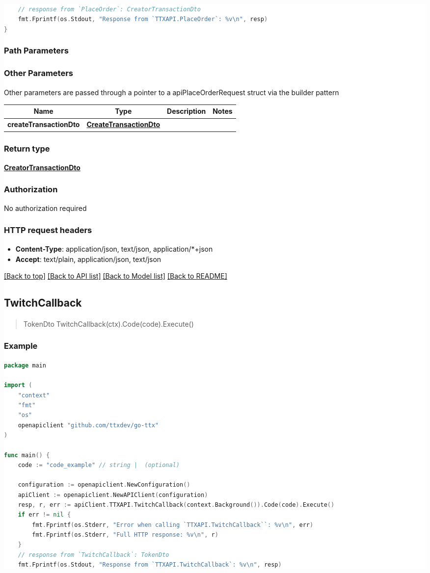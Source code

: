 ```go
	// response from `PlaceOrder`: CreatorTransactionDto
	fmt.Fprintf(os.Stdout, "Response from `TTXAPI.PlaceOrder`: %v\n", resp)
}
```

### Path Parameters



### Other Parameters

Other parameters are passed through a pointer to a apiPlaceOrderRequest struct via the builder pattern


Name | Type | Description  | Notes
------------- | ------------- | ------------- | -------------
 **createTransactionDto** | [**CreateTransactionDto**](CreateTransactionDto.md) |  | 

### Return type

[**CreatorTransactionDto**](CreatorTransactionDto.md)

### Authorization

No authorization required

### HTTP request headers

- **Content-Type**: application/json, text/json, application/*+json
- **Accept**: text/plain, application/json, text/json

[[Back to top]](#) [[Back to API list]](../README.md#documentation-for-api-endpoints)
[[Back to Model list]](../README.md#documentation-for-models)
[[Back to README]](../README.md)


## TwitchCallback

> TokenDto TwitchCallback(ctx).Code(code).Execute()



### Example

```go
package main

import (
	"context"
	"fmt"
	"os"
	openapiclient "github.com/ttxdev/go-ttx"
)

func main() {
	code := "code_example" // string |  (optional)

	configuration := openapiclient.NewConfiguration()
	apiClient := openapiclient.NewAPIClient(configuration)
	resp, r, err := apiClient.TTXAPI.TwitchCallback(context.Background()).Code(code).Execute()
	if err != nil {
		fmt.Fprintf(os.Stderr, "Error when calling `TTXAPI.TwitchCallback``: %v\n", err)
		fmt.Fprintf(os.Stderr, "Full HTTP response: %v\n", r)
	}
	// response from `TwitchCallback`: TokenDto
	fmt.Fprintf(os.Stdout, "Response from `TTXAPI.TwitchCallback`: %v\n", resp)
```